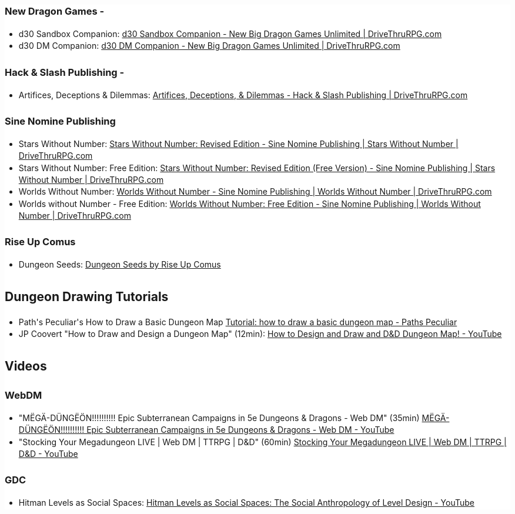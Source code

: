 ### New Dragon Games -
- d30 Sandbox Companion: [d30 Sandbox Companion - New Big Dragon Games Unlimited | DriveThruRPG.com](https://www.drivethrurpg.com/product/124392/d30-Sandbox-Companion?affiliate_id=2928046)
- d30 DM Companion: [d30 DM Companion - New Big Dragon Games Unlimited | DriveThruRPG.com](https://www.drivethrurpg.com/product/102567/d30-DM-Companion?affiliate_id=2928046)

### Hack & Slash Publishing -
- Artifices, Deceptions & Dilemmas: [Artifices, Deceptions, & Dilemmas - Hack & Slash Publishing | DriveThruRPG.com](https://www.drivethrurpg.com/product/348258/Artifices-Deceptions--Dilemmas?affiliate_id=2928046)


### Sine Nomine Publishing
- Stars Without Number: [Stars Without Number: Revised Edition - Sine Nomine Publishing | Stars Without Number | DriveThruRPG.com](https://www.drivethrurpg.com/product/226996/Stars-Without-Number-Revised-Edition?affiliate_id=2928046)
- Stars Without Number: Free Edition: [Stars Without Number: Revised Edition (Free Version) - Sine Nomine Publishing | Stars Without Number | DriveThruRPG.com](https://www.drivethrurpg.com/product/230009/Stars-Without-Number-Revised-Edition-Free-Version?affiliate_id=2928046)
- Worlds Without Number: [Worlds Without Number - Sine Nomine Publishing | Worlds Without Number | DriveThruRPG.com](https://www.drivethrurpg.com/product/348791/Worlds-Without-Number?affiliate_id=2928046)
- Worlds without Number - Free Edition: [Worlds Without Number: Free Edition - Sine Nomine Publishing | Worlds Without Number | DriveThruRPG.com](https://www.drivethrurpg.com/product/348809/Worlds-Without-Number-Free-Edition?affiliate_id=2928046)

### Rise Up Comus
- Dungeon Seeds: [Dungeon Seeds by Rise Up Comus](https://riseupcomus.itch.io/dungeon-seeds)

## Dungeon Drawing Tutorials

- Path's Peculiar's How to Draw a Basic Dungeon Map [Tutorial: how to draw a basic dungeon map - Paths Peculiar](https://www.wistedt.net/tutorials/tutorial-dungeon-map/)
- JP Coovert "How to Draw and Design a Dungeon Map" (12min): [How to Design and Draw and D&D Dungeon Map! - YouTube](https://www.youtube.com/watch?v=L-87GzBcfX0)  

## Videos

### WebDM
- "MËGÄ-DÜNGËÖN!!!!!!!!!! Epic Subterranean Campaigns in 5e Dungeons & Dragons - Web DM" (35min) [MËGÄ-DÜNGËÖN!!!!!!!!!! Epic Subterranean Campaigns in 5e Dungeons & Dragons - Web DM - YouTube](https://www.youtube.com/watch?v=8e9tJ260sWc)
- "Stocking Your Megadungeon LIVE | Web DM | TTRPG | D&D" (60min) [Stocking Your Megadungeon LIVE | Web DM | TTRPG | D&D - YouTube](https://www.youtube.com/watch?v=fzDVMekaFLY)  

### GDC
- Hitman Levels as Social Spaces: [Hitman Levels as Social Spaces: The Social Anthropology of Level Design - YouTube](https://youtu.be/SpRJuinc9AM)  
